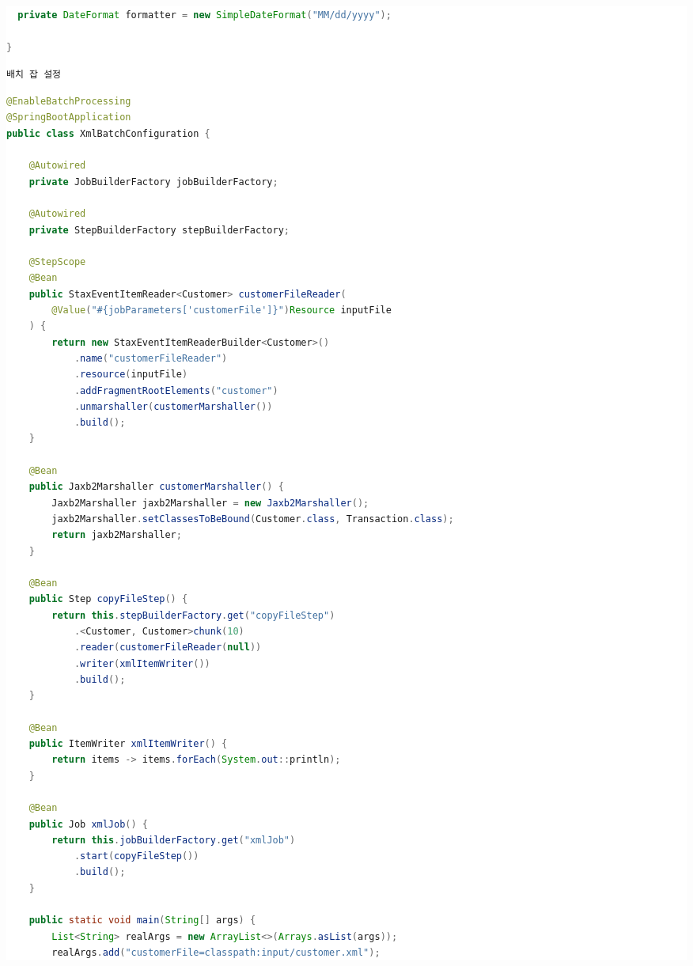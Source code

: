 ```java
  private DateFormat formatter = new SimpleDateFormat("MM/dd/yyyy");

}
```

`배치 잡 설정`

```java
@EnableBatchProcessing
@SpringBootApplication
public class XmlBatchConfiguration {

    @Autowired
    private JobBuilderFactory jobBuilderFactory;

    @Autowired
    private StepBuilderFactory stepBuilderFactory;

    @StepScope
    @Bean
    public StaxEventItemReader<Customer> customerFileReader(
        @Value("#{jobParameters['customerFile']}")Resource inputFile
    ) {
        return new StaxEventItemReaderBuilder<Customer>()
            .name("customerFileReader")
            .resource(inputFile)
            .addFragmentRootElements("customer")
            .unmarshaller(customerMarshaller())
            .build();
    }

    @Bean
    public Jaxb2Marshaller customerMarshaller() {
        Jaxb2Marshaller jaxb2Marshaller = new Jaxb2Marshaller();
        jaxb2Marshaller.setClassesToBeBound(Customer.class, Transaction.class);
        return jaxb2Marshaller;
    }

    @Bean
    public Step copyFileStep() {
        return this.stepBuilderFactory.get("copyFileStep")
            .<Customer, Customer>chunk(10)
            .reader(customerFileReader(null))
            .writer(xmlItemWriter())
            .build();
    }

    @Bean
    public ItemWriter xmlItemWriter() {
        return items -> items.forEach(System.out::println);
    }

    @Bean
    public Job xmlJob() {
        return this.jobBuilderFactory.get("xmlJob")
            .start(copyFileStep())
            .build();
    }

    public static void main(String[] args) {
        List<String> realArgs = new ArrayList<>(Arrays.asList(args));
        realArgs.add("customerFile=classpath:input/customer.xml");

```
